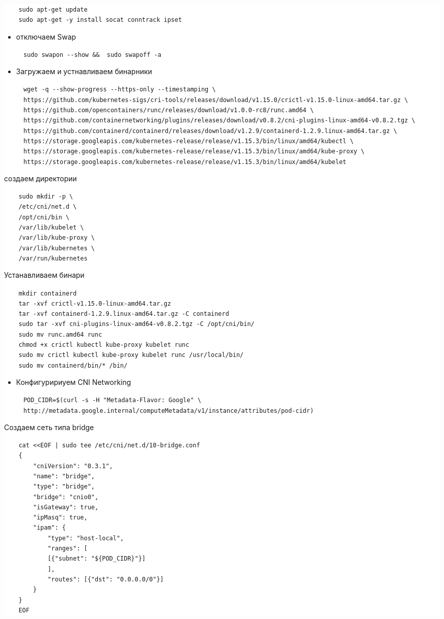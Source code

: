         sudo apt-get update
        sudo apt-get -y install socat conntrack ipset

* отключаем Swap


        sudo swapon --show &&  sudo swapoff -a

* Загружаем и устнавливаем бинарники

        wget -q --show-progress --https-only --timestamping \
        https://github.com/kubernetes-sigs/cri-tools/releases/download/v1.15.0/crictl-v1.15.0-linux-amd64.tar.gz \
        https://github.com/opencontainers/runc/releases/download/v1.0.0-rc8/runc.amd64 \
        https://github.com/containernetworking/plugins/releases/download/v0.8.2/cni-plugins-linux-amd64-v0.8.2.tgz \
        https://github.com/containerd/containerd/releases/download/v1.2.9/containerd-1.2.9.linux-amd64.tar.gz \
        https://storage.googleapis.com/kubernetes-release/release/v1.15.3/bin/linux/amd64/kubectl \
        https://storage.googleapis.com/kubernetes-release/release/v1.15.3/bin/linux/amd64/kube-proxy \
        https://storage.googleapis.com/kubernetes-release/release/v1.15.3/bin/linux/amd64/kubelet

создаем директории

        sudo mkdir -p \
        /etc/cni/net.d \
        /opt/cni/bin \
        /var/lib/kubelet \
        /var/lib/kube-proxy \
        /var/lib/kubernetes \
        /var/run/kubernetes


Устанавливаем бинари

        mkdir containerd
        tar -xvf crictl-v1.15.0-linux-amd64.tar.gz
        tar -xvf containerd-1.2.9.linux-amd64.tar.gz -C containerd
        sudo tar -xvf cni-plugins-linux-amd64-v0.8.2.tgz -C /opt/cni/bin/
        sudo mv runc.amd64 runc
        chmod +x crictl kubectl kube-proxy kubelet runc
        sudo mv crictl kubectl kube-proxy kubelet runc /usr/local/bin/
        sudo mv containerd/bin/* /bin/


* Конфигуририуем   CNI Networking

        POD_CIDR=$(curl -s -H "Metadata-Flavor: Google" \
        http://metadata.google.internal/computeMetadata/v1/instance/attributes/pod-cidr)

Создаем сеть типа bridge

        cat <<EOF | sudo tee /etc/cni/net.d/10-bridge.conf
        {
            "cniVersion": "0.3.1",
            "name": "bridge",
            "type": "bridge",
            "bridge": "cnio0",
            "isGateway": true,
            "ipMasq": true,
            "ipam": {
                "type": "host-local",
                "ranges": [
                [{"subnet": "${POD_CIDR}"}]
                ],
                "routes": [{"dst": "0.0.0.0/0"}]
            }
        }
        EOF
